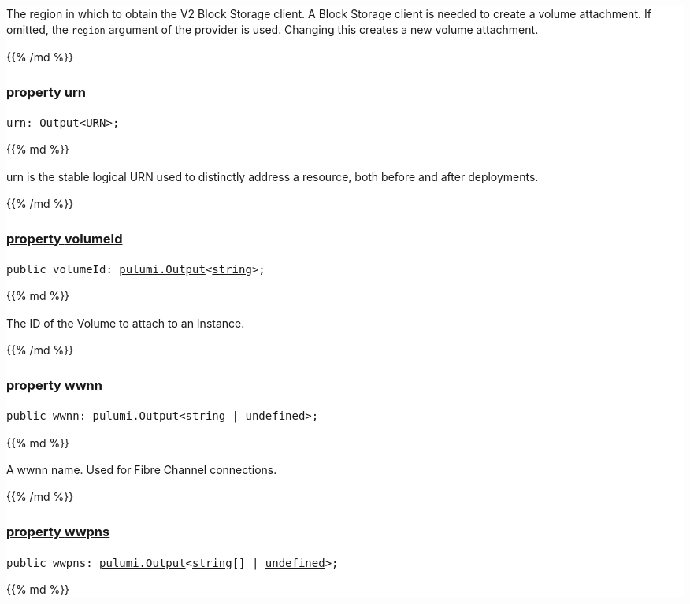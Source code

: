 The region in which to obtain the V2 Block Storage
client. A Block Storage client is needed to create a volume attachment.
If omitted, the `region` argument of the provider is used. Changing this
creates a new volume attachment.

{{% /md %}}
</div>
<h3 class="pdoc-member-header" id="VolumeAttachV2-urn">
<a class="pdoc-child-name" href="https://github.com/pulumi/pulumi-openstack/blob/5809dcfcc0102f952c05ffb5536627de2d049319/sdk/nodejs/node_modules/@pulumi/pulumi/resource.d.ts#L17">property <b>urn</b></a>
</h3>
<div class="pdoc-member-contents">
<pre class="highlight"><span class='kd'></span>urn: <a href='/reference/pkg/nodejs/pulumi/pulumi/#Output'>Output</a>&lt;<a href='/reference/pkg/nodejs/pulumi/pulumi/#URN'>URN</a>&gt;;</pre>
{{% md %}}

urn is the stable logical URN used to distinctly address a resource, both before and after
deployments.

{{% /md %}}
</div>
<h3 class="pdoc-member-header" id="VolumeAttachV2-volumeId">
<a class="pdoc-child-name" href="https://github.com/pulumi/pulumi-openstack/blob/5809dcfcc0102f952c05ffb5536627de2d049319/sdk/nodejs/blockstorage/volumeAttachV2.ts#L115">property <b>volumeId</b></a>
</h3>
<div class="pdoc-member-contents">
<pre class="highlight"><span class='kd'>public </span>volumeId: <a href='/reference/pkg/nodejs/pulumi/pulumi/#Output'>pulumi.Output</a>&lt;<span class='kd'><a href='https://developer.mozilla.org/en-US/docs/Web/JavaScript/Reference/Global_Objects/String'>string</a></span>&gt;;</pre>
{{% md %}}

The ID of the Volume to attach to an Instance.

{{% /md %}}
</div>
<h3 class="pdoc-member-header" id="VolumeAttachV2-wwnn">
<a class="pdoc-child-name" href="https://github.com/pulumi/pulumi-openstack/blob/5809dcfcc0102f952c05ffb5536627de2d049319/sdk/nodejs/blockstorage/volumeAttachV2.ts#L119">property <b>wwnn</b></a>
</h3>
<div class="pdoc-member-contents">
<pre class="highlight"><span class='kd'>public </span>wwnn: <a href='/reference/pkg/nodejs/pulumi/pulumi/#Output'>pulumi.Output</a>&lt;<span class='kd'><a href='https://developer.mozilla.org/en-US/docs/Web/JavaScript/Reference/Global_Objects/String'>string</a></span> | <span class='kd'><a href='https://developer.mozilla.org/en-US/docs/Web/JavaScript/Reference/Global_Objects/undefined'>undefined</a></span>&gt;;</pre>
{{% md %}}

A wwnn name. Used for Fibre Channel connections.

{{% /md %}}
</div>
<h3 class="pdoc-member-header" id="VolumeAttachV2-wwpns">
<a class="pdoc-child-name" href="https://github.com/pulumi/pulumi-openstack/blob/5809dcfcc0102f952c05ffb5536627de2d049319/sdk/nodejs/blockstorage/volumeAttachV2.ts#L124">property <b>wwpns</b></a>
</h3>
<div class="pdoc-member-contents">
<pre class="highlight"><span class='kd'>public </span>wwpns: <a href='/reference/pkg/nodejs/pulumi/pulumi/#Output'>pulumi.Output</a>&lt;<span class='kd'><a href='https://developer.mozilla.org/en-US/docs/Web/JavaScript/Reference/Global_Objects/String'>string</a></span>[] | <span class='kd'><a href='https://developer.mozilla.org/en-US/docs/Web/JavaScript/Reference/Global_Objects/undefined'>undefined</a></span>&gt;;</pre>
{{% md %}}
